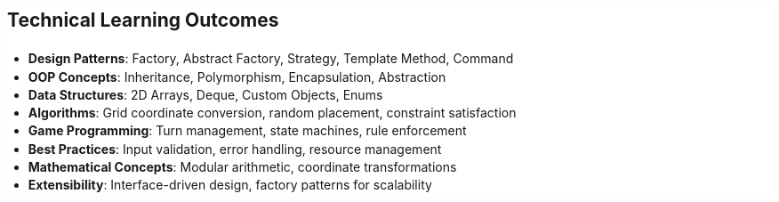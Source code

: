 ## Technical Learning Outcomes

- **Design Patterns**: Factory, Abstract Factory, Strategy, Template Method, Command
- **OOP Concepts**: Inheritance, Polymorphism, Encapsulation, Abstraction
- **Data Structures**: 2D Arrays, Deque, Custom Objects, Enums
- **Algorithms**: Grid coordinate conversion, random placement, constraint satisfaction
- **Game Programming**: Turn management, state machines, rule enforcement
- **Best Practices**: Input validation, error handling, resource management
- **Mathematical Concepts**: Modular arithmetic, coordinate transformations
- **Extensibility**: Interface-driven design, factory patterns for scalability 